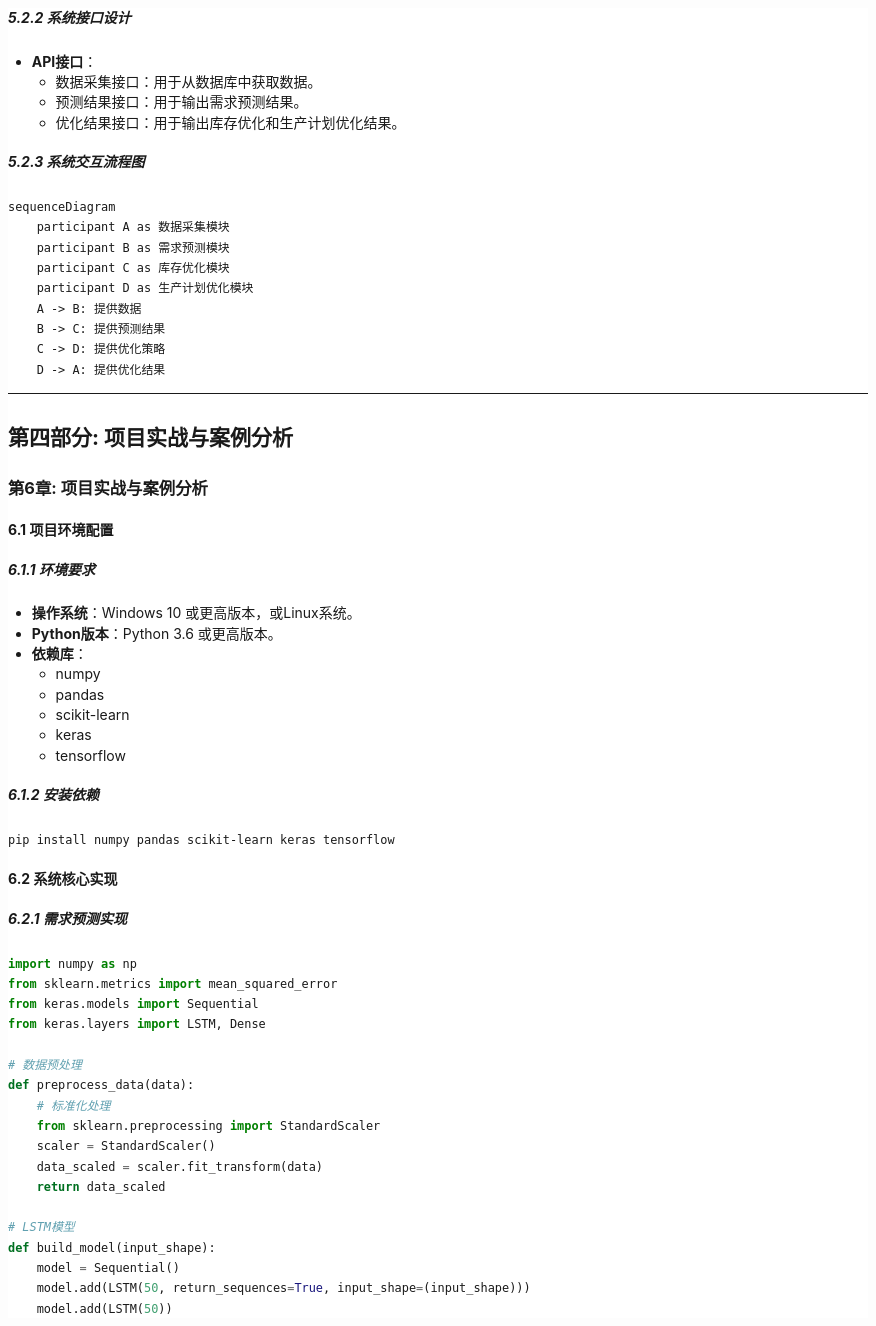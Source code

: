 ##### 5.2.2 系统接口设计
- **API接口**：
  - 数据采集接口：用于从数据库中获取数据。
  - 预测结果接口：用于输出需求预测结果。
  - 优化结果接口：用于输出库存优化和生产计划优化结果。

##### 5.2.3 系统交互流程图
```mermaid
sequenceDiagram
    participant A as 数据采集模块
    participant B as 需求预测模块
    participant C as 库存优化模块
    participant D as 生产计划优化模块
    A -> B: 提供数据
    B -> C: 提供预测结果
    C -> D: 提供优化策略
    D -> A: 提供优化结果
```

---

## 第四部分: 项目实战与案例分析

### 第6章: 项目实战与案例分析

#### 6.1 项目环境配置

##### 6.1.1 环境要求
- **操作系统**：Windows 10 或更高版本，或Linux系统。
- **Python版本**：Python 3.6 或更高版本。
- **依赖库**：
  - numpy
  - pandas
  - scikit-learn
  - keras
  - tensorflow

##### 6.1.2 安装依赖
```bash
pip install numpy pandas scikit-learn keras tensorflow
```

#### 6.2 系统核心实现

##### 6.2.1 需求预测实现
```python
import numpy as np
from sklearn.metrics import mean_squared_error
from keras.models import Sequential
from keras.layers import LSTM, Dense

# 数据预处理
def preprocess_data(data):
    # 标准化处理
    from sklearn.preprocessing import StandardScaler
    scaler = StandardScaler()
    data_scaled = scaler.fit_transform(data)
    return data_scaled

# LSTM模型
def build_model(input_shape):
    model = Sequential()
    model.add(LSTM(50, return_sequences=True, input_shape=(input_shape)))
    model.add(LSTM(50))
```